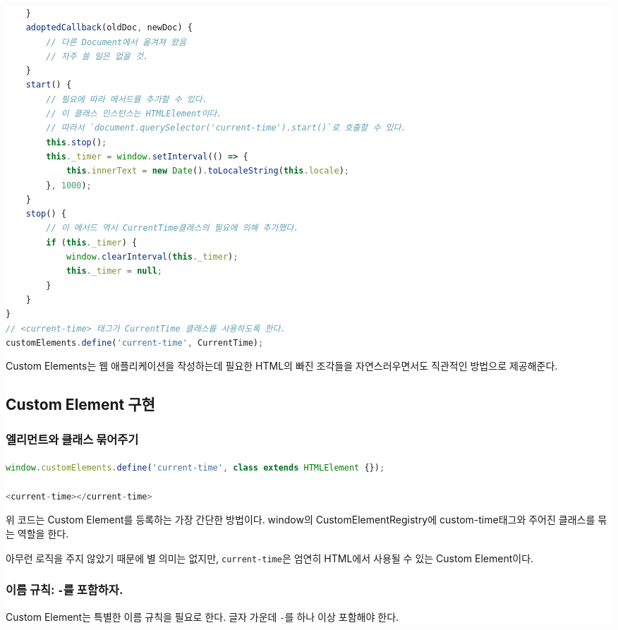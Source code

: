 ```javascript
    }
    adoptedCallback(oldDoc, newDoc) {
        // 다른 Document에서 옮겨져 왔음
        // 자주 쓸 일은 없을 것.
    }
    start() {
        // 필요에 따라 메서드를 추가할 수 있다.
        // 이 클래스 인스턴스는 HTMLElement이다.
        // 따라서 `document.querySelector('current-time').start()`로 호출할 수 있다.
        this.stop();
        this._timer = window.setInterval(() => {
            this.innerText = new Date().toLocaleString(this.locale);
        }, 1000);
    }
    stop() {
        // 이 메서드 역시 CurrentTime클래스의 필요에 의해 추가했다.
        if (this._timer) {
            window.clearInterval(this._timer);
            this._timer = null;
        }
    }
}
// <current-time> 태그가 CurrentTime 클래스를 사용하도록 한다.
customElements.define('current-time', CurrentTime);
```





Custom Elements는 웹 애플리케이션을 작성하는데 필요한 HTML의 빠진 조각들을 자연스러우면서도 직관적인 방법으로 제공해준다.





## Custom Element 구현

### 엘리먼트와 클래스 묶어주기

```javascript
window.customElements.define('current-time', class extends HTMLElement {});

<current-time></current-time>
```

위 코드는 Custom Element를 등록하는 가장 간단한 방법이다. window의 CustomElementRegistry에 custom-time태그와 주어진 클래스를 묶는 역할을 한다.

아무런 로직을 주지 않았기 때문에 별 의미는 없지만, `current-time`은 엄연히 HTML에서 사용될 수 있는 Custom Element이다. 



### 이름 규칙: `-`를 포함하자.

Custom Element는 특별한 이름 규칙을 필요로 한다. 글자 가운데 `-`를 하나 이상 포함해야 한다. 
